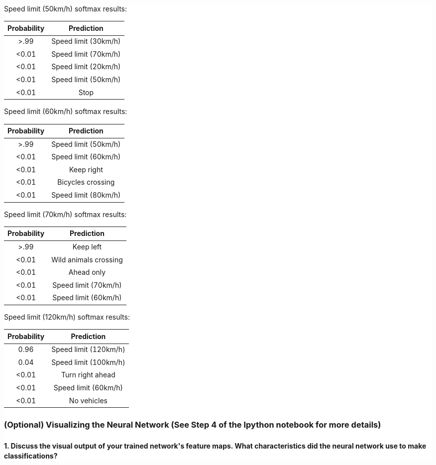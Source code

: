 Speed limit (50km/h) softmax results:

| Probability         	|     Prediction	        					| 
|:---------------------:|:---------------------------------------------:| 
| >.99         			| Speed limit (30km/h)   						| 
| <0.01     			| Speed limit (70km/h) 							|
| <0.01					| Speed limit (20km/h)			                |
| <0.01	      			| Speed limit (50km/h)					 	    |
| <0.01				    | Stop      							        |

Speed limit (60km/h) softmax results:

| Probability         	|     Prediction	        					| 
|:---------------------:|:---------------------------------------------:| 
| >.99         			| Speed limit (50km/h)   						| 
| <0.01     			| Speed limit (60km/h) 							|
| <0.01					| Keep right			                        |
| <0.01	      			| Bicycles crossing					 	        |
| <0.01				    | Speed limit (80km/h)      					|

Speed limit (70km/h) softmax results:

| Probability         	|     Prediction	        					| 
|:---------------------:|:---------------------------------------------:| 
| >.99         			| Keep left   						            | 
| <0.01     			| Wild animals crossing 					    |
| <0.01					| Ahead only			                        |
| <0.01	      			| Speed limit (70km/h)					 	    |
| <0.01				    | Speed limit (60km/h)      					|

Speed limit (120km/h) softmax results:

| Probability         	|     Prediction	        					| 
|:---------------------:|:---------------------------------------------:| 
| 0.96         			| Speed limit (120km/h)   						| 
| 0.04     			    | Speed limit (100km/h) 					    |
| <0.01					| Turn right ahead			                    |
| <0.01	      			| Speed limit (60km/h)					 	    |
| <0.01				    | No vehicles      					            |

### (Optional) Visualizing the Neural Network (See Step 4 of the Ipython notebook for more details)
#### 1. Discuss the visual output of your trained network's feature maps. What characteristics did the neural network use to make classifications?


